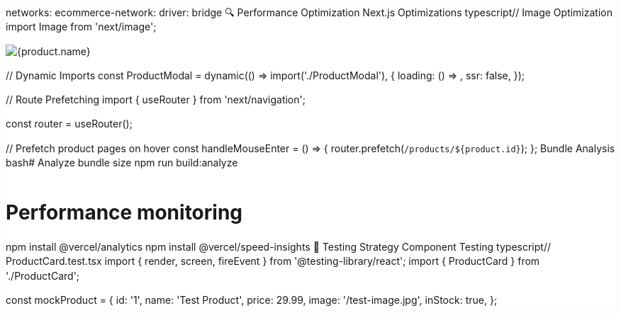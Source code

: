 networks:
  ecommerce-network:
    driver: bridge
🔍 Performance Optimization
Next.js Optimizations
typescript// Image Optimization
import Image from 'next/image';

<Image
  src={product.image}
  alt={product.name}
  width={300}
  height={300}
  priority={isAboveFold}
  placeholder="blur"
  blurDataURL="data:image/jpeg;base64,..."
/>

// Dynamic Imports
const ProductModal = dynamic(() => import('./ProductModal'), {
  loading: () => <Skeleton className="w-full h-96" />,
  ssr: false,
});

// Route Prefetching
import { useRouter } from 'next/navigation';

const router = useRouter();

// Prefetch product pages on hover
const handleMouseEnter = () => {
  router.prefetch(`/products/${product.id}`);
};
Bundle Analysis
bash# Analyze bundle size
npm run build:analyze

# Performance monitoring
npm install @vercel/analytics
npm install @vercel/speed-insights
🧪 Testing Strategy
Component Testing
typescript// ProductCard.test.tsx
import { render, screen, fireEvent } from '@testing-library/react';
import { ProductCard } from './ProductCard';

const mockProduct = {
  id: '1',
  name: 'Test Product',
  price: 29.99,
  image: '/test-image.jpg',
  inStock: true,
};
